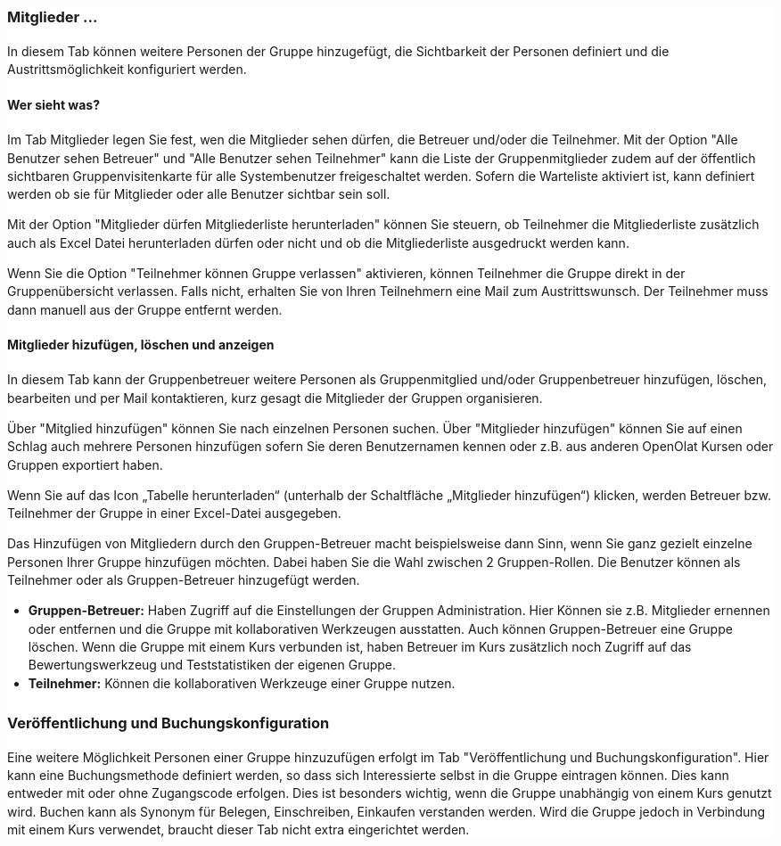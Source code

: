### Mitglieder ...

In diesem Tab können weitere Personen der Gruppe hinzugefügt, die Sichtbarkeit
der Personen definiert und die Austrittsmöglichkeit konfiguriert werden.

#### Wer sieht was?

Im Tab Mitglieder legen Sie fest, wen die Mitglieder sehen dürfen, die
Betreuer und/oder die Teilnehmer. Mit der Option "Alle Benutzer sehen
Betreuer" und "Alle Benutzer sehen Teilnehmer" kann die Liste der
Gruppenmitglieder zudem auf der öffentlich sichtbaren Gruppenvisitenkarte für
alle Systembenutzer freigeschaltet werden. Sofern die Warteliste aktiviert
ist, kann definiert werden ob sie für Mitglieder oder alle Benutzer sichtbar
sein soll.

Mit der Option "Mitglieder dürfen Mitgliederliste herunterladen" können Sie
steuern, ob Teilnehmer die Mitgliederliste zusätzlich auch als Excel Datei
herunterladen dürfen oder nicht und ob die Mitgliederliste ausgedruckt werden
kann.

Wenn Sie die Option "Teilnehmer können Gruppe verlassen" aktivieren, können
Teilnehmer die Gruppe direkt in der Gruppenübersicht verlassen. Falls nicht,
erhalten Sie von Ihren Teilnehmern eine Mail zum Austrittswunsch. Der
Teilnehmer muss dann manuell aus der Gruppe entfernt werden.

#### Mitglieder hizufügen, löschen und anzeigen

In diesem Tab kann der Gruppenbetreuer weitere Personen als Gruppenmitglied
und/oder Gruppenbetreuer hinzufügen, löschen, bearbeiten und per Mail
kontaktieren, kurz gesagt die Mitglieder der Gruppen organisieren.

Über "Mitglied hinzufügen" können Sie nach einzelnen Personen suchen. Über
"Mitglieder hinzufügen" können Sie auf einen Schlag auch mehrere Personen
hinzufügen sofern Sie deren Benutzernamen kennen oder z.B. aus anderen
OpenOlat Kursen oder Gruppen exportiert haben.

Wenn Sie auf das Icon „Tabelle herunterladen“ (unterhalb der Schaltfläche
„Mitglieder hinzufügen“) klicken, werden Betreuer bzw. Teilnehmer der Gruppe
in einer Excel-Datei ausgegeben.

Das Hinzufügen von Mitgliedern durch den Gruppen-Betreuer macht beispielsweise
dann Sinn, wenn Sie ganz gezielt einzelne Personen Ihrer Gruppe hinzufügen
möchten.  Dabei haben  Sie die Wahl zwischen 2 Gruppen-Rollen.  Die Benutzer
können als Teilnehmer oder als Gruppen-Betreuer  hinzugefügt werden.

  *  **Gruppen-Betreuer:** Haben Zugriff auf die Einstellungen der Gruppen Administration. Hier Können sie z.B. Mitglieder ernennen oder entfernen und die Gruppe mit kollaborativen Werkzeugen ausstatten. Auch können Gruppen-Betreuer eine Gruppe löschen. Wenn die Gruppe mit einem Kurs verbunden ist, haben Betreuer im Kurs zusätzlich noch Zugriff auf das Bewertungswerkzeug und Teststatistiken der eigenen Gruppe.
  *  **Teilnehmer:**  Können die kollaborativen Werkzeuge einer Gruppe nutzen.

###  Veröffentlichung und Buchungskonfiguration

Eine weitere Möglichkeit Personen einer Gruppe hinzuzufügen erfolgt im Tab
"Veröffentlichung und Buchungskonfiguration". Hier kann eine Buchungsmethode
definiert werden, so dass sich Interessierte selbst in die Gruppe eintragen
können. Dies kann entweder mit oder ohne Zugangscode erfolgen. Dies ist
besonders wichtig, wenn die Gruppe unabhängig von einem Kurs genutzt wird.
Buchen kann als Synonym für Belegen, Einschreiben, Einkaufen verstanden
werden. Wird die Gruppe jedoch in Verbindung mit einem Kurs verwendet, braucht
dieser Tab nicht extra eingerichtet werden.
